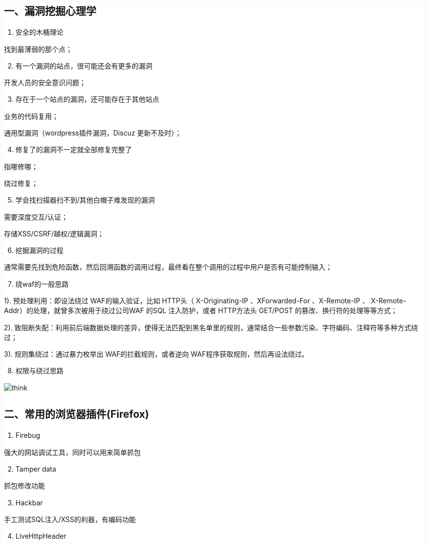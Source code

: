 ## 一、漏洞挖掘心理学
  
1. 安全的木桶理论
  
找到最薄弱的那个点；

2. 有一个漏洞的站点，很可能还会有更多的漏洞
  
开发人员的安全意识问题；
  
3. 存在于一个站点的漏洞，还可能存在于其他站点
  
业务的代码复用；
  
通用型漏洞（wordpress插件漏洞，Discuz 更新不及时）；
  
4. 修复了的漏洞不一定就全部修复完整了  
  
指哪修哪；
  
绕过修复；
  
5. 学会找扫描器扫不到/其他白帽子难发现的漏洞
  
需要深度交互/认证；
  
存储XSS/CSRF/越权/逻辑漏洞；
  
6. 挖掘漏洞的过程
  
通常需要先找到危险函数，然后回溯函数的调用过程，最终看在整个调用的过程中用户是否有可能控制输入；
  
7. 绕waf的一般思路
  
1). 预处理利用：即设法绕过 WAF的输入验证，比如 HTTP头（ X-Originating-IP 、XForwarded-For 、X-Remote-IP 、 X-Remote-Addr）的处理，就曾多次被用于绕过公司WAF 的SQL 注入防护，或者 HTTP方法头 GET/POST 的篡改、换行符的处理等等方式；
  
2). 致阻断失配：利用前后端数据处理的差异，使得无法匹配到黑名单里的规则，通常结合一些参数污染、字符编码、注释符等多种方式绕过；
  
3). 规则集绕过：通过暴力枚举出 WAF的拦截规则，或者逆向 WAF程序获取规则，然后再设法绕过。
  
8. 权限与绕过思路
  
![think](../pictures/vuln0.png)
  

  
## 二、常用的浏览器插件(Firefox)
  
1. Firebug
  
强大的网站调试工具，同时可以用来简单抓包
  
2. Tamper data
  
抓包修改功能
  
3. Hackbar
  
手工测试SQL注入/XSS的利器，有编码功能
  
4. LiveHttpHeader
  